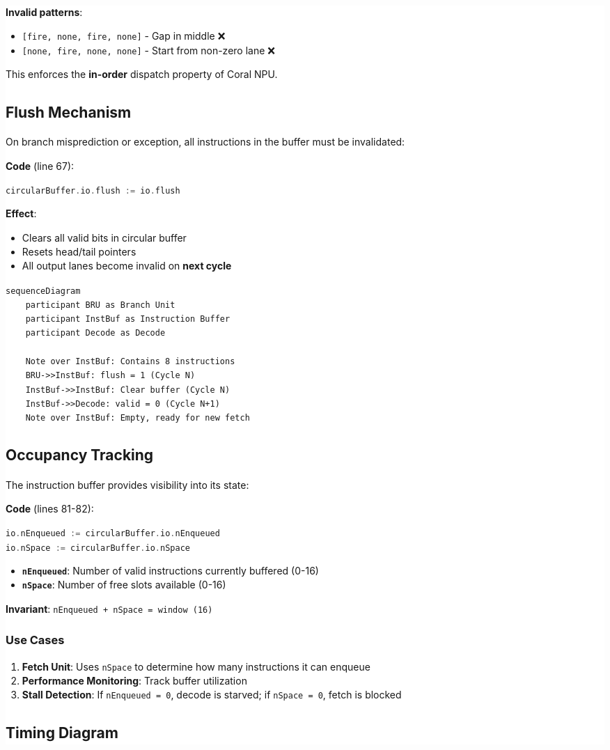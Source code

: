 **Invalid patterns**:
- `[fire, none, fire, none]` - Gap in middle ❌
- `[none, fire, none, none]` - Start from non-zero lane ❌

This enforces the **in-order** dispatch property of Coral NPU.

## Flush Mechanism

On branch misprediction or exception, all instructions in the buffer must be invalidated:

**Code** (line 67):
```scala
circularBuffer.io.flush := io.flush
```

**Effect**:
- Clears all valid bits in circular buffer
- Resets head/tail pointers
- All output lanes become invalid on **next cycle**

```mermaid
sequenceDiagram
    participant BRU as Branch Unit
    participant InstBuf as Instruction Buffer
    participant Decode as Decode
    
    Note over InstBuf: Contains 8 instructions
    BRU->>InstBuf: flush = 1 (Cycle N)
    InstBuf->>InstBuf: Clear buffer (Cycle N)
    InstBuf->>Decode: valid = 0 (Cycle N+1)
    Note over InstBuf: Empty, ready for new fetch
```

## Occupancy Tracking

The instruction buffer provides visibility into its state:

**Code** (lines 81-82):
```scala
io.nEnqueued := circularBuffer.io.nEnqueued
io.nSpace := circularBuffer.io.nSpace
```

- **`nEnqueued`**: Number of valid instructions currently buffered (0-16)
- **`nSpace`**: Number of free slots available (0-16)

**Invariant**: `nEnqueued + nSpace = window (16)`

### Use Cases

1. **Fetch Unit**: Uses `nSpace` to determine how many instructions it can enqueue
2. **Performance Monitoring**: Track buffer utilization
3. **Stall Detection**: If `nEnqueued = 0`, decode is starved; if `nSpace = 0`, fetch is blocked

## Timing Diagram
